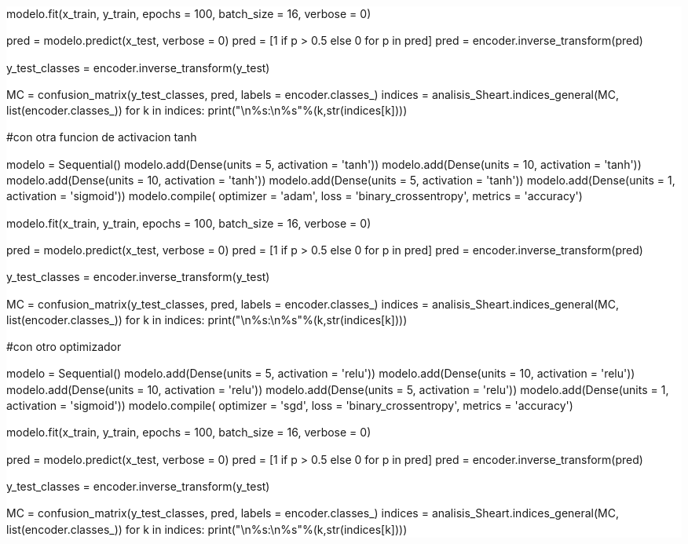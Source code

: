 modelo.fit(x_train, y_train, epochs = 100, batch_size = 16, verbose = 0)

pred = modelo.predict(x_test, verbose = 0)
pred = [1 if p > 0.5 else 0 for p in pred]
pred = encoder.inverse_transform(pred)

y_test_classes = encoder.inverse_transform(y_test)

MC = confusion_matrix(y_test_classes, pred, labels = encoder.classes_)
indices = analisis_Sheart.indices_general(MC, list(encoder.classes_))
for k in indices:
  print("\n%s:\n%s"%(k,str(indices[k])))

#con otra funcion de activacion tanh

modelo = Sequential()
modelo.add(Dense(units = 5, activation = 'tanh'))
modelo.add(Dense(units = 10, activation = 'tanh'))
modelo.add(Dense(units = 10, activation = 'tanh'))
modelo.add(Dense(units = 5, activation = 'tanh'))
modelo.add(Dense(units = 1, activation = 'sigmoid'))
modelo.compile(
  optimizer = 'adam', loss = 'binary_crossentropy',
  metrics = 'accuracy')
  
modelo.fit(x_train, y_train, epochs = 100, batch_size = 16, verbose = 0)

pred = modelo.predict(x_test, verbose = 0)
pred = [1 if p > 0.5 else 0 for p in pred]
pred = encoder.inverse_transform(pred)

y_test_classes = encoder.inverse_transform(y_test)

MC = confusion_matrix(y_test_classes, pred, labels = encoder.classes_)
indices = analisis_Sheart.indices_general(MC, list(encoder.classes_))
for k in indices:
  print("\n%s:\n%s"%(k,str(indices[k])))


#con otro optimizador 

modelo = Sequential()
modelo.add(Dense(units = 5, activation = 'relu'))
modelo.add(Dense(units = 10, activation = 'relu'))
modelo.add(Dense(units = 10, activation = 'relu'))
modelo.add(Dense(units = 5, activation = 'relu'))
modelo.add(Dense(units = 1, activation = 'sigmoid'))
modelo.compile(
  optimizer = 'sgd', loss = 'binary_crossentropy',
  metrics = 'accuracy')
  
modelo.fit(x_train, y_train, epochs = 100, batch_size = 16, verbose = 0)

pred = modelo.predict(x_test, verbose = 0)
pred = [1 if p > 0.5 else 0 for p in pred]
pred = encoder.inverse_transform(pred)

y_test_classes = encoder.inverse_transform(y_test)

MC = confusion_matrix(y_test_classes, pred, labels = encoder.classes_)
indices = analisis_Sheart.indices_general(MC, list(encoder.classes_))
for k in indices:
  print("\n%s:\n%s"%(k,str(indices[k])))
  













